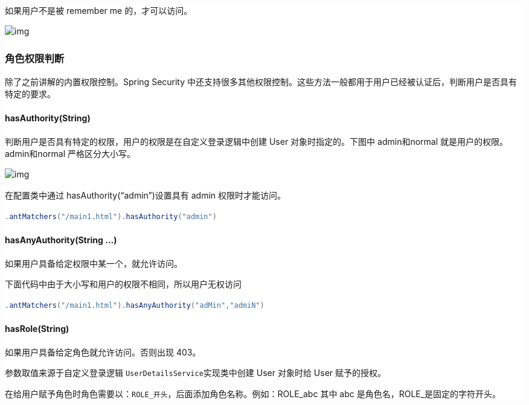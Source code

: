 
如果用户不是被 remember me 的，才可以访问。



![img](https://cdn.nlark.com/yuque/0/2021/png/2651282/1640438479639-8d6fcc5f-81e2-443b-9c26-65fea443a020.png)



### 角色权限判断



除了之前讲解的内置权限控制。Spring Security 中还支持很多其他权限控制。这些方法一般都用于用户已经被认证后，判断用户是否具有特定的要求。



#### hasAuthority(String)



判断用户是否具有特定的权限，用户的权限是在自定义登录逻辑中创建 User 对象时指定的。下图中 admin和normal 就是用户的权限。admin和normal 严格区分大小写。



![img](https://cdn.nlark.com/yuque/0/2021/png/2651282/1640438551378-18313afc-e089-4b05-ab01-7bb1f8453593.png)



在配置类中通过 hasAuthority(“admin”)设置具有 admin 权限时才能访问。



```java
.antMatchers("/main1.html").hasAuthority("admin")
```



#### hasAnyAuthority(String ...)



如果用户具备给定权限中某一个，就允许访问。



下面代码中由于大小写和用户的权限不相同，所以用户无权访问



```java
.antMatchers("/main1.html").hasAnyAuthority("adMin","admiN")
```



#### hasRole(String)



如果用户具备给定角色就允许访问。否则出现 403。



参数取值来源于自定义登录逻辑 `UserDetailsService`实现类中创建 User 对象时给 User 赋予的授权。



在给用户赋予角色时角色需要以：`ROLE_开头`，后面添加角色名称。例如：ROLE_abc 其中 abc 是角色名，ROLE_是固定的字符开头。
